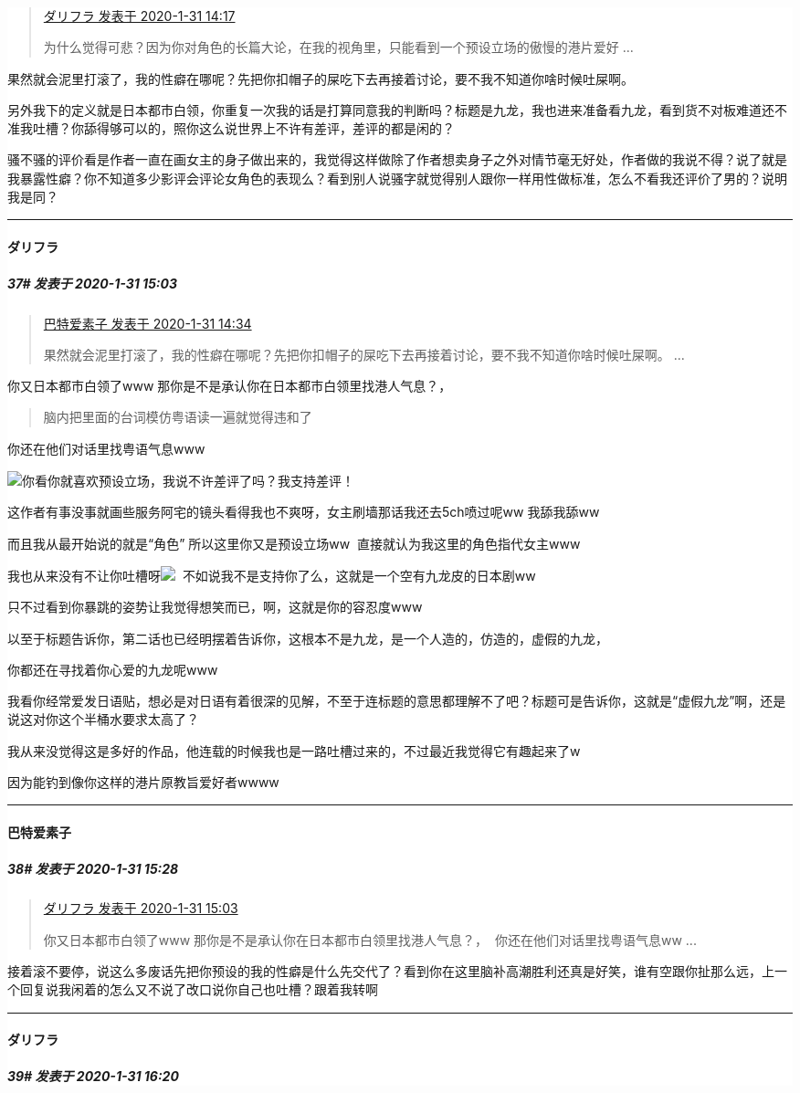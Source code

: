 <blockquote><a href="httphttps://bbs.saraba1st.com/2b/forum.php?mod=redirect&amp;goto=findpost&amp;pid=46288721&amp;ptid=1872599" target="_blank">ダリフラ 发表于 2020-1-31 14:17</a>

为什么觉得可悲？因为你对角色的长篇大论，在我的视角里，只能看到一个预设立场的傲慢的港片爱好 ...</blockquote>
果然就会泥里打滚了，我的性癖在哪呢？先把你扣帽子的屎吃下去再接着讨论，要不我不知道你啥时候吐屎啊。

另外我下的定义就是日本都市白领，你重复一次我的话是打算同意我的判断吗？标题是九龙，我也进来准备看九龙，看到货不对板难道还不准我吐槽？你舔得够可以的，照你这么说世界上不许有差评，差评的都是闲的？

骚不骚的评价看是作者一直在画女主的身子做出来的，我觉得这样做除了作者想卖身子之外对情节毫无好处，作者做的我说不得？说了就是我暴露性癖？你不知道多少影评会评论女角色的表现么？看到别人说骚字就觉得别人跟你一样用性做标准，怎么不看我还评价了男的？说明我是同？

*****

####  ダリフラ  
##### 37#       发表于 2020-1-31 15:03

<blockquote><a href="httphttps://bbs.saraba1st.com/2b/forum.php?mod=redirect&amp;goto=findpost&amp;pid=46288867&amp;ptid=1872599" target="_blank">巴特爱素子 发表于 2020-1-31 14:34</a>

果然就会泥里打滚了，我的性癖在哪呢？先把你扣帽子的屎吃下去再接着讨论，要不我不知道你啥时候吐屎啊。 ...</blockquote>
你又日本都市白领了www 那你是不是承认你在日本都市白领里找港人气息？，<blockquote>脑内把里面的台词模仿粤语读一遍就觉得违和了</blockquote> 你还在他们对话里找粤语气息www 

<img src="https://static.saraba1st.com/image/smiley/face2017/062.gif" referrerpolicy="no-referrer">你看你就喜欢预设立场，我说不许差评了吗？我支持差评！

这作者有事没事就画些服务阿宅的镜头看得我也不爽呀，女主刷墙那话我还去5ch喷过呢ww 我舔我舔ww

而且我从最开始说的就是“角色” 所以这里你又是预设立场ww  直接就认为我这里的角色指代女主www

我也从来没有不让你吐槽呀<img src="https://static.saraba1st.com/image/smiley/face2017/070.png" referrerpolicy="no-referrer">  不如说我不是支持你了么，这就是一个空有九龙皮的日本剧ww

只不过看到你暴跳的姿势让我觉得想笑而已，啊，这就是你的容忍度www

以至于标题告诉你，第二话也已经明摆着告诉你，这根本不是九龙，是一个人造的，仿造的，虚假的九龙，

你都还在寻找着你心爱的九龙呢www

我看你经常爱发日语贴，想必是对日语有着很深的见解，不至于连标题的意思都理解不了吧？标题可是告诉你，这就是“虚假九龙”啊，还是说这对你这个半桶水要求太高了？

我从来没觉得这是多好的作品，他连载的时候我也是一路吐槽过来的，不过最近我觉得它有趣起来了w

因为能钓到像你这样的港片原教旨爱好者wwww

*****

####  巴特爱素子  
##### 38#       发表于 2020-1-31 15:28

<blockquote><a href="httphttps://bbs.saraba1st.com/2b/forum.php?mod=redirect&amp;goto=findpost&amp;pid=46289073&amp;ptid=1872599" target="_blank">ダリフラ 发表于 2020-1-31 15:03</a>

你又日本都市白领了www 那你是不是承认你在日本都市白领里找港人气息？，  你还在他们对话里找粤语气息ww ...</blockquote>
接着滚不要停，说这么多废话先把你预设的我的性癖是什么先交代了？看到你在这里脑补高潮胜利还真是好笑，谁有空跟你扯那么远，上一个回复说我闲着的怎么又不说了改口说你自己也吐槽？跟着我转啊

*****

####  ダリフラ  
##### 39#       发表于 2020-1-31 16:20
